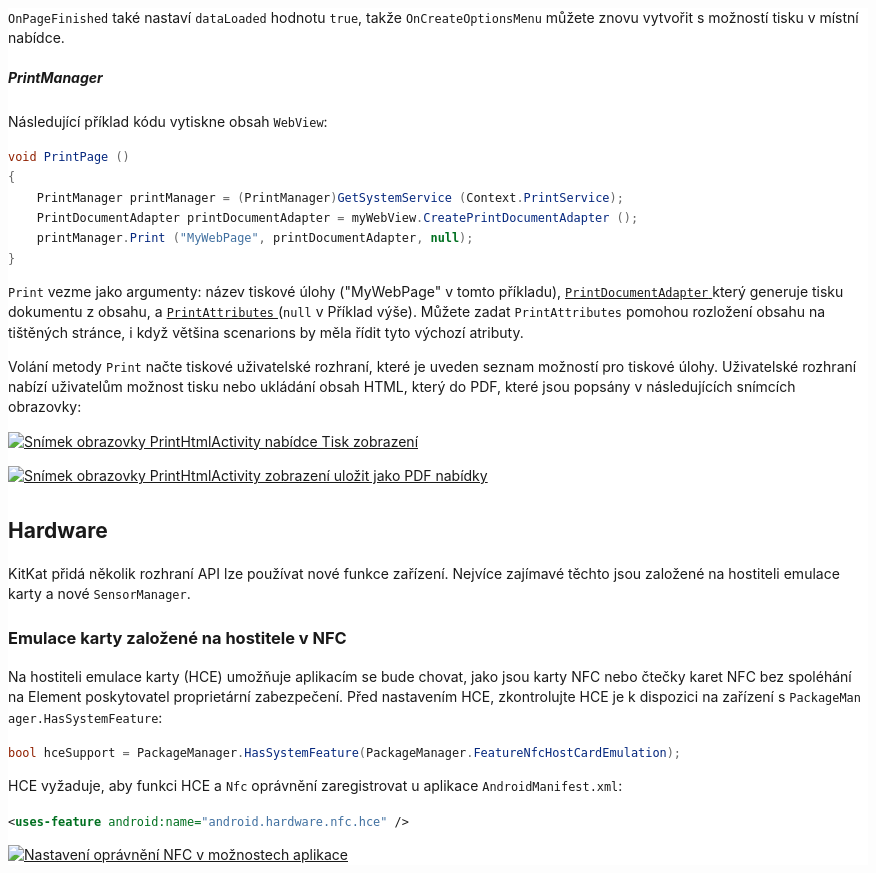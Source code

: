 `OnPageFinished` také nastaví `dataLoaded` hodnotu `true`, takže `OnCreateOptionsMenu` můžete znovu vytvořit s možností tisku v místní nabídce.

##### <a name="printmanager"></a>PrintManager

Následující příklad kódu vytiskne obsah `WebView`:

```csharp
void PrintPage ()
{
    PrintManager printManager = (PrintManager)GetSystemService (Context.PrintService);
    PrintDocumentAdapter printDocumentAdapter = myWebView.CreatePrintDocumentAdapter ();
    printManager.Print ("MyWebPage", printDocumentAdapter, null);
}
```

`Print` vezme jako argumenty: název tiskové úlohy ("MyWebPage" v tomto příkladu), [ `PrintDocumentAdapter` ](https://developer.xamarin.com/api/type/Android.Print.PrintDocumentAdapter/) který generuje tisku dokumentu z obsahu, a [ `PrintAttributes` ](https://developer.xamarin.com/api/type/Android.Print.PrintAttributes/) (`null` v Příklad výše). Můžete zadat `PrintAttributes` pomohou rozložení obsahu na tištěných stránce, i když většina scenarions by měla řídit tyto výchozí atributy.

Volání metody `Print` načte tiskové uživatelské rozhraní, které je uveden seznam možností pro tiskové úlohy. Uživatelské rozhraní nabízí uživatelům možnost tisku nebo ukládání obsah HTML, který do PDF, které jsou popsány v následujících snímcích obrazovky:

[![Snímek obrazovky PrintHtmlActivity nabídce Tisk zobrazení](kitkat-images/print1.png)](kitkat-images/print1.png#lightbox)

[![Snímek obrazovky PrintHtmlActivity zobrazení uložit jako PDF nabídky](kitkat-images/print2.png)](kitkat-images/print2.png#lightbox)

<a name="hardware" />

## <a name="hardware"></a>Hardware

KitKat přidá několik rozhraní API lze používat nové funkce zařízení. Nejvíce zajímavé těchto jsou založené na hostiteli emulace karty a nové `SensorManager`.

### <a name="host-based-card-emulation-in-nfc"></a>Emulace karty založené na hostitele v NFC

Na hostiteli emulace karty (HCE) umožňuje aplikacím se bude chovat, jako jsou karty NFC nebo čtečky karet NFC bez spoléhání na Element poskytovatel proprietární zabezpečení. Před nastavením HCE, zkontrolujte HCE je k dispozici na zařízení s `PackageManager.HasSystemFeature`:

```csharp
bool hceSupport = PackageManager.HasSystemFeature(PackageManager.FeatureNfcHostCardEmulation);
```

HCE vyžaduje, aby funkci HCE a `Nfc` oprávnění zaregistrovat u aplikace `AndroidManifest.xml`:

```xml
<uses-feature android:name="android.hardware.nfc.hce" />
```

[![Nastavení oprávnění NFC v možnostech aplikace](kitkat-images/nfc.png)](kitkat-images/nfc.png#lightbox)
